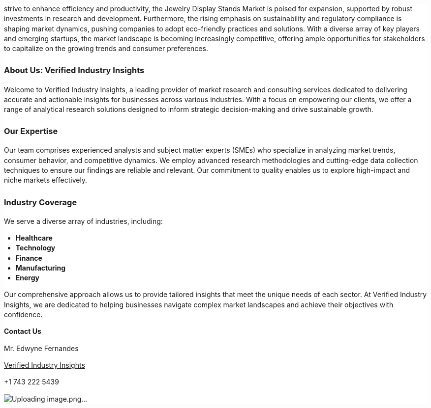 strive to enhance efficiency and productivity, the Jewelry Display Stands Market is poised for expansion, supported by robust investments in research and development. Furthermore, the rising emphasis on sustainability and regulatory compliance is shaping market dynamics, pushing companies to adopt eco-friendly practices and solutions. With a diverse array of key players and emerging startups, the market landscape is becoming increasingly competitive, offering ample opportunities for stakeholders to capitalize on the growing trends and consumer preferences.</p><h3>About Us: Verified Industry Insights</h3><p>Welcome to Verified Industry Insights, a leading provider of market research and consulting services dedicated to delivering accurate and actionable insights for businesses across various industries. With a focus on empowering our clients, we offer a range of analytical research solutions designed to inform strategic decision-making and drive sustainable growth.</p><h3>Our Expertise</h3><p>Our team comprises experienced analysts and subject matter experts (SMEs) who specialize in analyzing market trends, consumer behavior, and competitive dynamics. We employ advanced research methodologies and cutting-edge data collection techniques to ensure our findings are reliable and relevant. Our commitment to quality enables us to explore high-impact and niche markets effectively.</p><h3>Industry Coverage</h3><p>We serve a diverse array of industries, including:</p><ul><li><strong>Healthcare</strong></li><li><strong>Technology</strong></li><li><strong>Finance</strong></li><li><strong>Manufacturing</strong></li><li><strong>Energy</strong></li></ul><p>Our comprehensive approach allows us to provide tailored insights that meet the unique needs of each sector. At Verified Industry Insights, we are dedicated to helping businesses navigate complex market landscapes and achieve their objectives with confidence.</p><p><strong>Contact Us</strong></p><p>Mr. Edwyne Fernandes</p><p><a href="https://www.verifiedindustryinsights.com/">Verified Industry Insights</a></p><p>+1 743 222 5439</p>
![Uploading image.png…]()

